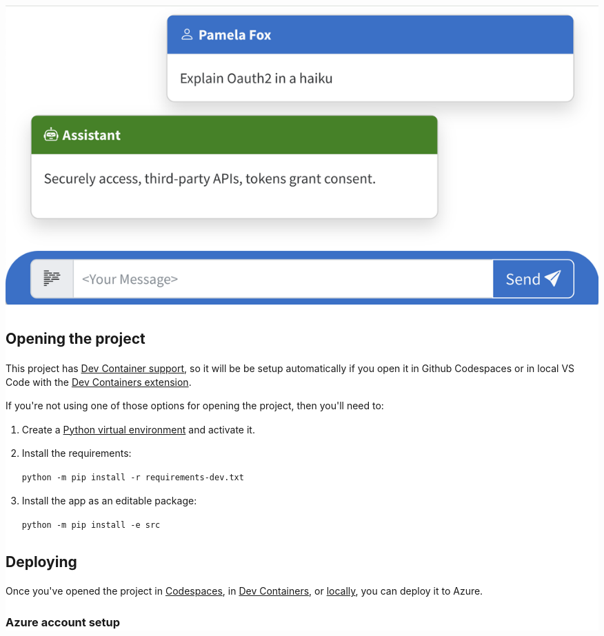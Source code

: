 ![Screenshot of the chat app](/docs/screenshot_chatapp.png)

## Opening the project

This project has [Dev Container support](https://code.visualstudio.com/docs/devcontainers/containers), so it will be be setup automatically if you open it in Github Codespaces or in local VS Code with the [Dev Containers extension](https://marketplace.visualstudio.com/items?itemName=ms-vscode-remote.remote-containers).

If you're not using one of those options for opening the project, then you'll need to:

1. Create a [Python virtual environment](https://docs.python.org/3/tutorial/venv.html#creating-virtual-environments) and activate it.

2. Install the requirements:

    ```shell
    python -m pip install -r requirements-dev.txt
    ```

3. Install the app as an editable package:

    ```shell
    python -m pip install -e src
    ```

## Deploying

Once you've opened the project in [Codespaces](#github-codespaces), in [Dev Containers](#vs-code-dev-containers), or [locally](#local-environment), you can deploy it to Azure.

### Azure account setup

